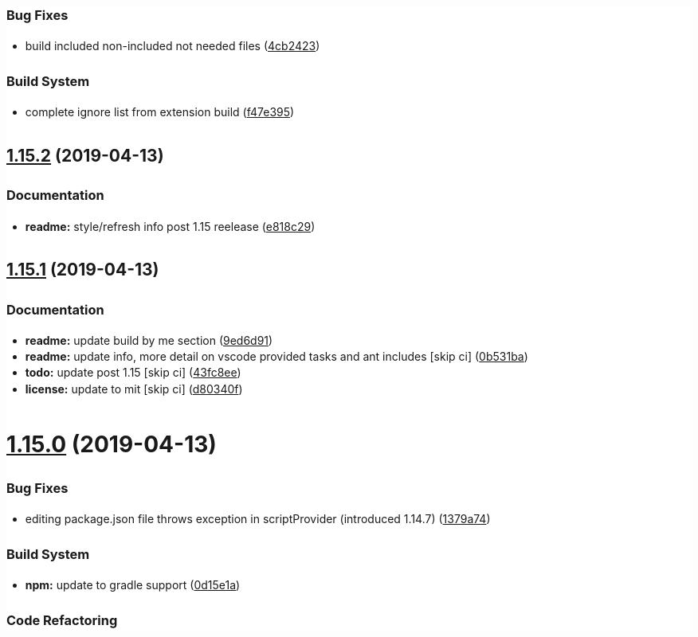 
### Bug Fixes

* build included non-included not needed files ([4cb2423](https://github.com/spmeesseman/vscode-taskexplorer/commit/4cb2423))


### Build System

* complete ignore list from extension build ([f47e395](https://github.com/spmeesseman/vscode-taskexplorer/commit/f47e395))

## [1.15.2](https://github.com/spmeesseman/vscode-taskexplorer/compare/v1.15.1...v1.15.2) (2019-04-13)


### Documentation

* **readme:**  style/refresh info post 1.15 reelease ([e818c29](https://github.com/spmeesseman/vscode-taskexplorer/commit/e818c29))

## [1.15.1](https://github.com/spmeesseman/vscode-taskexplorer/compare/v1.15.0...v1.15.1) (2019-04-13)


### Documentation

* **readme:** update build by me section ([9ed6d91](https://github.com/spmeesseman/vscode-taskexplorer/commit/9ed6d91))
* **readme:** update info, more detail on vscode provided tasks and ant includes [skip ci] ([0b531ba](https://github.com/spmeesseman/vscode-taskexplorer/commit/0b531ba))
* **todo:** update post 1.15 [skip ci] ([43fc8ee](https://github.com/spmeesseman/vscode-taskexplorer/commit/43fc8ee))
* **license:** update to mit [skip ci] ([d80340f](https://github.com/spmeesseman/vscode-taskexplorer/commit/d80340f))

# [1.15.0](https://github.com/spmeesseman/vscode-taskexplorer/compare/v1.14.9...v1.15.0) (2019-04-13)


### Bug Fixes

* editing package.json file throws exception in scriptProvider (introduced 1.14.7) ([1379a74](https://github.com/spmeesseman/vscode-taskexplorer/commit/1379a74))


### Build System

* **npm:** update to gradle support ([0d15e1a](https://github.com/spmeesseman/vscode-taskexplorer/commit/0d15e1a))


### Code Refactoring
